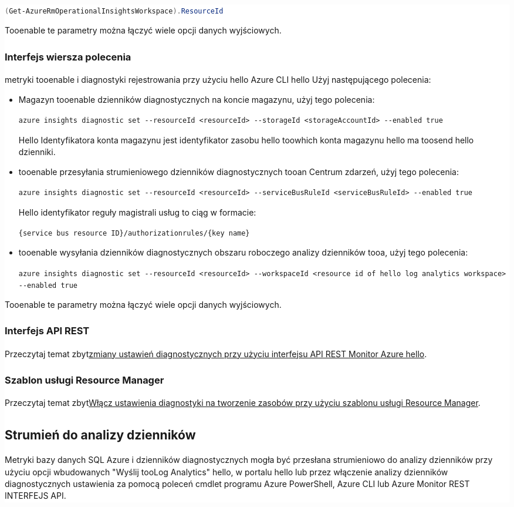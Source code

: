    ```powershell
   (Get-AzureRmOperationalInsightsWorkspace).ResourceId
   ```

Tooenable te parametry można łączyć wiele opcji danych wyjściowych.

### <a name="cli"></a>Interfejs wiersza polecenia

metryki tooenable i diagnostyki rejestrowania przy użyciu hello Azure CLI hello Użyj następującego polecenia:

- Magazyn tooenable dzienników diagnostycznych na koncie magazynu, użyj tego polecenia:

   ```azurecli-interactive
   azure insights diagnostic set --resourceId <resourceId> --storageId <storageAccountId> --enabled true
   ```

   Hello Identyfikatora konta magazynu jest identyfikator zasobu hello toowhich konta magazynu hello ma toosend hello dzienniki.

- tooenable przesyłania strumieniowego dzienników diagnostycznych tooan Centrum zdarzeń, użyj tego polecenia:

   ```azurecli-interactive
   azure insights diagnostic set --resourceId <resourceId> --serviceBusRuleId <serviceBusRuleId> --enabled true
   ```

   Hello identyfikator reguły magistrali usług to ciąg w formacie:

   ```azurecli-interactive
   {service bus resource ID}/authorizationrules/{key name}
   ```

- tooenable wysyłania dzienników diagnostycznych obszaru roboczego analizy dzienników tooa, użyj tego polecenia:

   ```azurecli-interactive
   azure insights diagnostic set --resourceId <resourceId> --workspaceId <resource id of hello log analytics workspace> --enabled true
   ```

Tooenable te parametry można łączyć wiele opcji danych wyjściowych.

### <a name="rest-api"></a>Interfejs API REST

Przeczytaj temat zbyt[zmiany ustawień diagnostycznych przy użyciu interfejsu API REST Monitor Azure hello](https://msdn.microsoft.com/library/azure/dn931931.aspx). 

### <a name="resource-manager-template"></a>Szablon usługi Resource Manager

Przeczytaj temat zbyt[Włącz ustawienia diagnostyki na tworzenie zasobów przy użyciu szablonu usługi Resource Manager](../monitoring-and-diagnostics/monitoring-enable-diagnostic-logs-using-template.md). 

## <a name="stream-into-log-analytics"></a>Strumień do analizy dzienników 
Metryki bazy danych SQL Azure i dzienników diagnostycznych mogła być przesłana strumieniowo do analizy dzienników przy użyciu opcji wbudowanych "Wyślij tooLog Analytics" hello, w portalu hello lub przez włączenie analizy dzienników diagnostycznych ustawienia za pomocą poleceń cmdlet programu Azure PowerShell, Azure CLI lub Azure Monitor REST INTERFEJS API.

